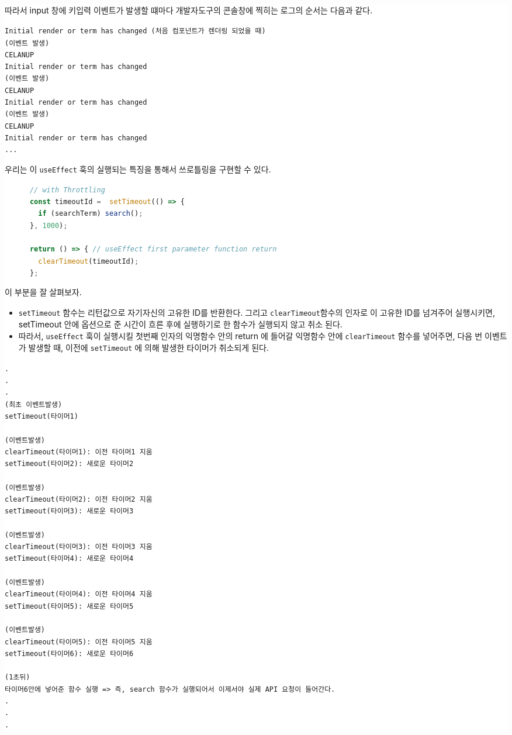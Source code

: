 따라서 input 창에 키입력 이벤트가 발생할 떄마다 개발자도구의 콘솔창에 찍히는 로그의 순서는 다음과 같다.
```
Initial render or term has changed (처음 컴포넌트가 렌더링 되었을 때)
(이벤트 발생)
CELANUP 
Initial render or term has changed
(이벤트 발생)
CELANUP 
Initial render or term has changed
(이벤트 발생)
CELANUP
Initial render or term has changed
...
```

우리는 이 `useEffect` 훅의 실행되는 특징을 통해서 쓰로틀링을 구현할 수 있다.

```javascript
      // with Throttling
      const timeoutId =  setTimeout(() => {
        if (searchTerm) search();
      }, 1000);

      return () => { // useEffect first parameter function return
        clearTimeout(timeoutId);
      };
```
이 부분을 잘 살펴보자.  
- `setTimeout` 함수는 리턴값으로 자기자신의 고유한 ID를 반환한다. 그리고 `clearTimeout`함수의 인자로 이 고유한 ID를 넘겨주어 실행시키면, setTimeout 안에 옵션으로 준 시간이 흐른 후에 실행하기로 한 함수가 실행되지 않고 취소 된다. 
- 따라서, `useEffect` 훅이 실행시킬 첫번째 인자의 익명함수 안의 return 에 들어갈 익명함수 안에 `clearTimeout` 함수를 넣어주면, 다음 번 이벤트가 발생할 때, 이전에 `setTimeout` 에 의해 발생한 타이머가 취소되게 된다. 

```
.
.
.
(최초 이벤트발생)
setTimeout(타이머1)

(이벤트발생)
clearTimeout(타이머1): 이전 타이머1 지움
setTimeout(타이머2): 새로운 타이머2

(이벤트발생)
clearTimeout(타이머2): 이전 타이머2 지움
setTimeout(타이머3): 새로운 타이머3

(이벤트발생)
clearTimeout(타이머3): 이전 타이머3 지움
setTimeout(타이머4): 새로운 타이머4

(이벤트발생)
clearTimeout(타이머4): 이전 타이머4 지움
setTimeout(타이머5): 새로운 타이머5

(이벤트발생)
clearTimeout(타이머5): 이전 타이머5 지움
setTimeout(타이머6): 새로운 타이머6

(1초뒤)
타이머6안에 넣어준 함수 실행 => 즉, search 함수가 실행되어서 이제서야 실제 API 요청이 들어간다.
.
.
.
```
